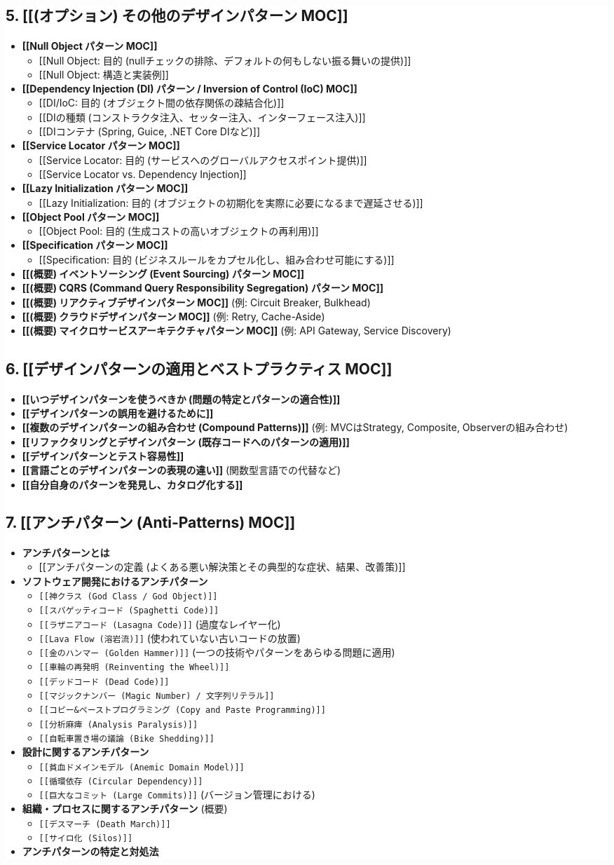 ## 5. [[(オプション) その他のデザインパターン MOC]]
   - **[[Null Object パターン MOC]]**
      - [[Null Object: 目的 (nullチェックの排除、デフォルトの何もしない振る舞いの提供)]]
      - [[Null Object: 構造と実装例]]
   - **[[Dependency Injection (DI) パターン / Inversion of Control (IoC) MOC]]**
      - [[DI/IoC: 目的 (オブジェクト間の依存関係の疎結合化)]]
      - [[DIの種類 (コンストラクタ注入、セッター注入、インターフェース注入)]]
      - [[DIコンテナ (Spring, Guice, .NET Core DIなど)]]
   - **[[Service Locator パターン MOC]]**
      - [[Service Locator: 目的 (サービスへのグローバルアクセスポイント提供)]]
      - [[Service Locator vs. Dependency Injection]]
   - **[[Lazy Initialization パターン MOC]]**
      - [[Lazy Initialization: 目的 (オブジェクトの初期化を実際に必要になるまで遅延させる)]]
   - **[[Object Pool パターン MOC]]**
      - [[Object Pool: 目的 (生成コストの高いオブジェクトの再利用)]]
   - **[[Specification パターン MOC]]**
      - [[Specification: 目的 (ビジネスルールをカプセル化し、組み合わせ可能にする)]]
   - **[[(概要) イベントソーシング (Event Sourcing) パターン MOC]]**
   - **[[(概要) CQRS (Command Query Responsibility Segregation) パターン MOC]]**
   - **[[(概要) リアクティブデザインパターン MOC]]** (例: Circuit Breaker, Bulkhead)
   - **[[(概要) クラウドデザインパターン MOC]]** (例: Retry, Cache-Aside)
   - **[[(概要) マイクロサービスアーキテクチャパターン MOC]]** (例: API Gateway, Service Discovery)

## 6. [[デザインパターンの適用とベストプラクティス MOC]]
   - **[[いつデザインパターンを使うべきか (問題の特定とパターンの適合性)]]**
   - **[[デザインパターンの誤用を避けるために]]**
   - **[[複数のデザインパターンの組み合わせ (Compound Patterns)]]** (例: MVCはStrategy, Composite, Observerの組み合わせ)
   - **[[リファクタリングとデザインパターン (既存コードへのパターンの適用)]]**
   - **[[デザインパターンとテスト容易性]]**
   - **[[言語ごとのデザインパターンの表現の違い]]** (関数型言語での代替など)
   - **[[自分自身のパターンを発見し、カタログ化する]]**

## 7. [[アンチパターン (Anti-Patterns) MOC]]
   - **アンチパターンとは**
      - [[アンチパターンの定義 (よくある悪い解決策とその典型的な症状、結果、改善策)]]
   - **ソフトウェア開発におけるアンチパターン**
      - `[[神クラス (God Class / God Object)]]`
      - `[[スパゲッティコード (Spaghetti Code)]]`
      - `[[ラザニアコード (Lasagna Code)]]` (過度なレイヤー化)
      - `[[Lava Flow (溶岩流)]]` (使われていない古いコードの放置)
      - `[[金のハンマー (Golden Hammer)]]` (一つの技術やパターンをあらゆる問題に適用)
      - `[[車輪の再発明 (Reinventing the Wheel)]]`
      - `[[デッドコード (Dead Code)]]`
      - `[[マジックナンバー (Magic Number) / 文字列リテラル]]`
      - `[[コピー&ペーストプログラミング (Copy and Paste Programming)]]`
      - `[[分析麻痺 (Analysis Paralysis)]]`
      - `[[自転車置き場の議論 (Bike Shedding)]]`
   - **設計に関するアンチパターン**
      - `[[貧血ドメインモデル (Anemic Domain Model)]] `
      - `[[循環依存 (Circular Dependency)]]`
      - `[[巨大なコミット (Large Commits)]]` (バージョン管理における)
   - **組織・プロセスに関するアンチパターン** (概要)
      - `[[デスマーチ (Death March)]]`
      - `[[サイロ化 (Silos)]]`
   - **アンチパターンの特定と対処法**
